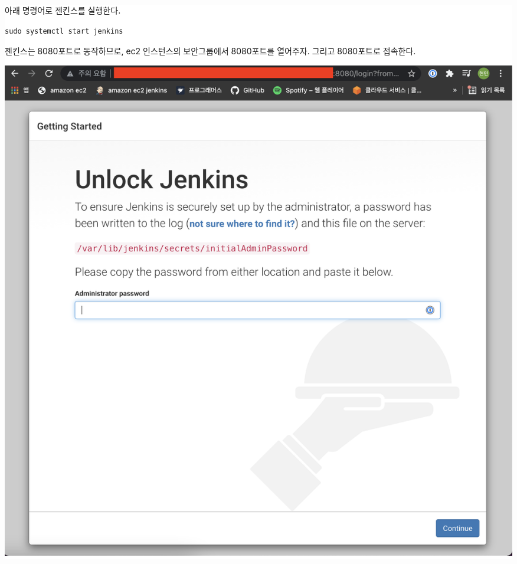 아래 명령어로 젠킨스를 실행한다.

```shell
sudo systemctl start jenkins
```

젠킨스는 8080포트로 동작하므로, ec2 인스턴스의 보안그룹에서 8080포트를 열어주자.
그리고 8080포트로 접속한다.

![](../assets/img/nonstop-deploy/jenkins-initial.png)
